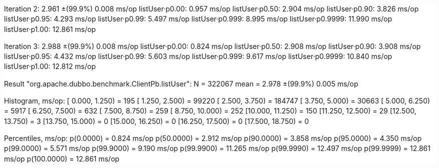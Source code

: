 Iteration   2: 2.961 ±(99.9%) 0.008 ms/op
                 listUser·p0.00:   0.957 ms/op
                 listUser·p0.50:   2.904 ms/op
                 listUser·p0.90:   3.826 ms/op
                 listUser·p0.95:   4.293 ms/op
                 listUser·p0.99:   5.497 ms/op
                 listUser·p0.999:  8.995 ms/op
                 listUser·p0.9999: 11.990 ms/op
                 listUser·p1.00:   12.861 ms/op

Iteration   3: 2.988 ±(99.9%) 0.008 ms/op
                 listUser·p0.00:   0.824 ms/op
                 listUser·p0.50:   2.908 ms/op
                 listUser·p0.90:   3.908 ms/op
                 listUser·p0.95:   4.432 ms/op
                 listUser·p0.99:   5.603 ms/op
                 listUser·p0.999:  9.617 ms/op
                 listUser·p0.9999: 10.840 ms/op
                 listUser·p1.00:   12.812 ms/op



Result "org.apache.dubbo.benchmark.ClientPb.listUser":
  N = 322067
  mean =      2.978 ±(99.9%) 0.005 ms/op

  Histogram, ms/op:
    [ 0.000,  1.250) = 195 
    [ 1.250,  2.500) = 99220 
    [ 2.500,  3.750) = 184747 
    [ 3.750,  5.000) = 30663 
    [ 5.000,  6.250) = 5917 
    [ 6.250,  7.500) = 632 
    [ 7.500,  8.750) = 259 
    [ 8.750, 10.000) = 252 
    [10.000, 11.250) = 150 
    [11.250, 12.500) = 29 
    [12.500, 13.750) = 3 
    [13.750, 15.000) = 0 
    [15.000, 16.250) = 0 
    [16.250, 17.500) = 0 
    [17.500, 18.750) = 0 

  Percentiles, ms/op:
      p(0.0000) =      0.824 ms/op
     p(50.0000) =      2.912 ms/op
     p(90.0000) =      3.858 ms/op
     p(95.0000) =      4.350 ms/op
     p(99.0000) =      5.571 ms/op
     p(99.9000) =      9.190 ms/op
     p(99.9900) =     11.265 ms/op
     p(99.9990) =     12.497 ms/op
     p(99.9999) =     12.861 ms/op
    p(100.0000) =     12.861 ms/op
